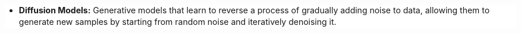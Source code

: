 - **Diffusion Models:** Generative models that learn to reverse a process of gradually adding noise to data, allowing them to generate new samples by starting from random noise and iteratively denoising it.